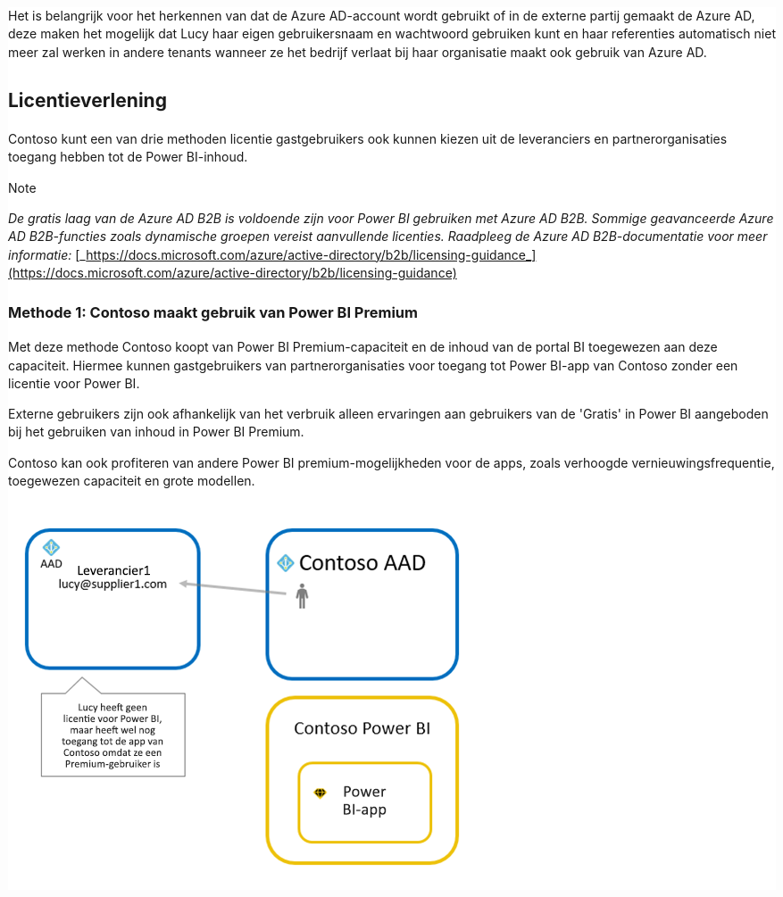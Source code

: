 
Het is belangrijk voor het herkennen van dat de Azure AD-account wordt gebruikt of in de externe partij gemaakt de Azure AD, deze maken het mogelijk dat Lucy haar eigen gebruikersnaam en wachtwoord gebruiken kunt en haar referenties automatisch niet meer zal werken in andere tenants wanneer ze het bedrijf verlaat bij haar organisatie maakt ook gebruik van Azure AD.

## <a name="licensing"></a>Licentieverlening

Contoso kunt een van drie methoden licentie gastgebruikers ook kunnen kiezen uit de leveranciers en partnerorganisaties toegang hebben tot de Power BI-inhoud.

> [!NOTE]
> _De gratis laag van de Azure AD B2B is voldoende zijn voor Power BI gebruiken met Azure AD B2B. Sommige geavanceerde Azure AD B2B-functies zoals dynamische groepen vereist aanvullende licenties. Raadpleeg de Azure AD B2B-documentatie voor meer informatie:_ [_https://docs.microsoft.com/azure/active-directory/b2b/licensing-guidance_](https://docs.microsoft.com/azure/active-directory/b2b/licensing-guidance)

### <a name="approach-1-contoso-uses-power-bi-premium"></a>Methode 1: Contoso maakt gebruik van Power BI Premium

Met deze methode Contoso koopt van Power BI Premium-capaciteit en de inhoud van de portal BI toegewezen aan deze capaciteit. Hiermee kunnen gastgebruikers van partnerorganisaties voor toegang tot Power BI-app van Contoso zonder een licentie voor Power BI.

Externe gebruikers zijn ook afhankelijk van het verbruik alleen ervaringen aan gebruikers van de 'Gratis' in Power BI aangeboden bij het gebruiken van inhoud in Power BI Premium.

Contoso kan ook profiteren van andere Power BI premium-mogelijkheden voor de apps, zoals verhoogde vernieuwingsfrequentie, toegewezen capaciteit en grote modellen.

![Aanvullende mogelijkheden](media/whitepaper-azure-b2b-power-bi/whitepaper-azure-b2b-power-bi_24.png)
